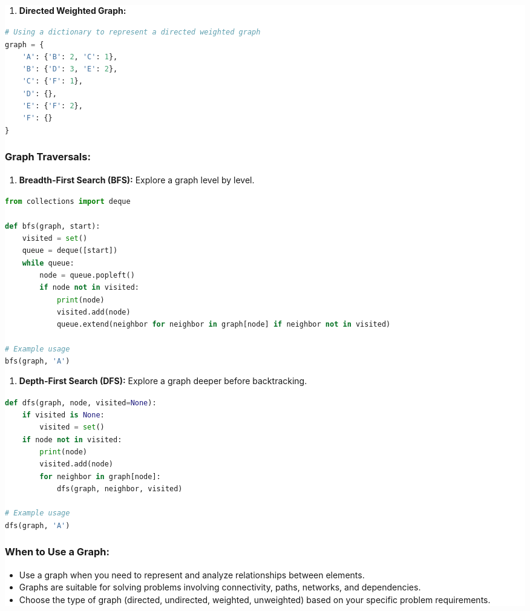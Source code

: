 1. **Directed Weighted Graph:**

```python
# Using a dictionary to represent a directed weighted graph
graph = {
    'A': {'B': 2, 'C': 1},
    'B': {'D': 3, 'E': 2},
    'C': {'F': 1},
    'D': {},
    'E': {'F': 2},
    'F': {}
}
```

### **Graph Traversals:**

1. **Breadth-First Search (BFS):** Explore a graph level by level.

```python
from collections import deque

def bfs(graph, start):
    visited = set()
    queue = deque([start])
    while queue:
        node = queue.popleft()
        if node not in visited:
            print(node)
            visited.add(node)
            queue.extend(neighbor for neighbor in graph[node] if neighbor not in visited)

# Example usage
bfs(graph, 'A')
```

1. **Depth-First Search (DFS):** Explore a graph deeper before backtracking.

```python
def dfs(graph, node, visited=None):
    if visited is None:
        visited = set()
    if node not in visited:
        print(node)
        visited.add(node)
        for neighbor in graph[node]:
            dfs(graph, neighbor, visited)

# Example usage
dfs(graph, 'A')
```

### **When to Use a Graph:**

- Use a graph when you need to represent and analyze relationships between elements.
- Graphs are suitable for solving problems involving connectivity, paths, networks, and dependencies.
- Choose the type of graph (directed, undirected, weighted, unweighted) based on your specific problem requirements.
